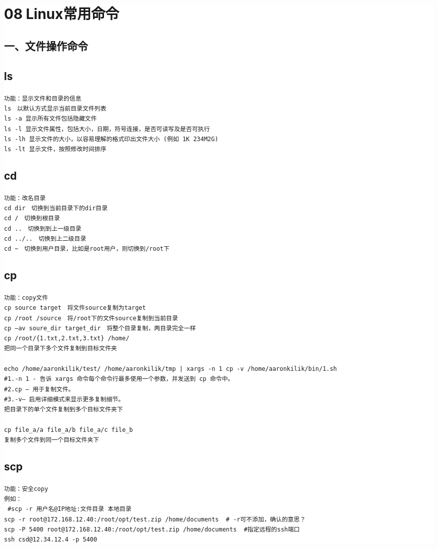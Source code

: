 # 08 Linux常用命令
一、文件操作命令
--------

ls
--

```
功能：显示文件和目录的信息
ls　以默认方式显示当前目录文件列表
ls -a 显示所有文件包括隐藏文件
ls -l 显示文件属性，包括大小，日期，符号连接，是否可读写及是否可执行
ls -lh 显示文件的大小，以容易理解的格式印出文件大小 (例如 1K 234M2G)
ls -lt 显示文件，按照修改时间排序
```

cd
--

```
功能：改名目录
cd dir　切换到当前目录下的dir目录
cd /　切换到根目录
cd ..　切换到到上一级目录
cd ../..　切换到上二级目录
cd ~　切换到用户目录，比如是root用户，则切换到/root下
```

cp
--

```
功能：copy文件
cp source target　将文件source复制为target
cp /root /source　将/root下的文件source复制到当前目录
cp –av soure_dir target_dir　将整个目录复制，两目录完全一样
cp /root/{1.txt,2.txt,3.txt} /home/
把同一个目录下多个文件复制到目标文件夹

echo /home/aaronkilik/test/ /home/aaronkilik/tmp | xargs -n 1 cp -v /home/aaronkilik/bin/1.sh
#1.-n 1 - 告诉 xargs 命令每个命令行最多使用一个参数，并发送到 cp 命令中。
#2.cp – 用于复制文件。
#3.-v– 启用详细模式来显示更多复制细节。
把目录下的单个文件复制到多个目标文件夹下

cp file_a/a file_a/b file_a/c file_b
复制多个文件到同一个目标文件夹下
```

scp
---

```
功能：安全copy
例如：
 #scp -r 用户名@IP地址:文件目录 本地目录
scp -r root@172.168.12.40:/root/opt/test.zip /home/documents  # -r可不添加，确认的意思？
scp -P 5400 root@172.168.12.40:/root/opt/test.zip /home/documents  #指定远程的ssh端口
ssh csd@12.34.12.4 -p 5400
```
